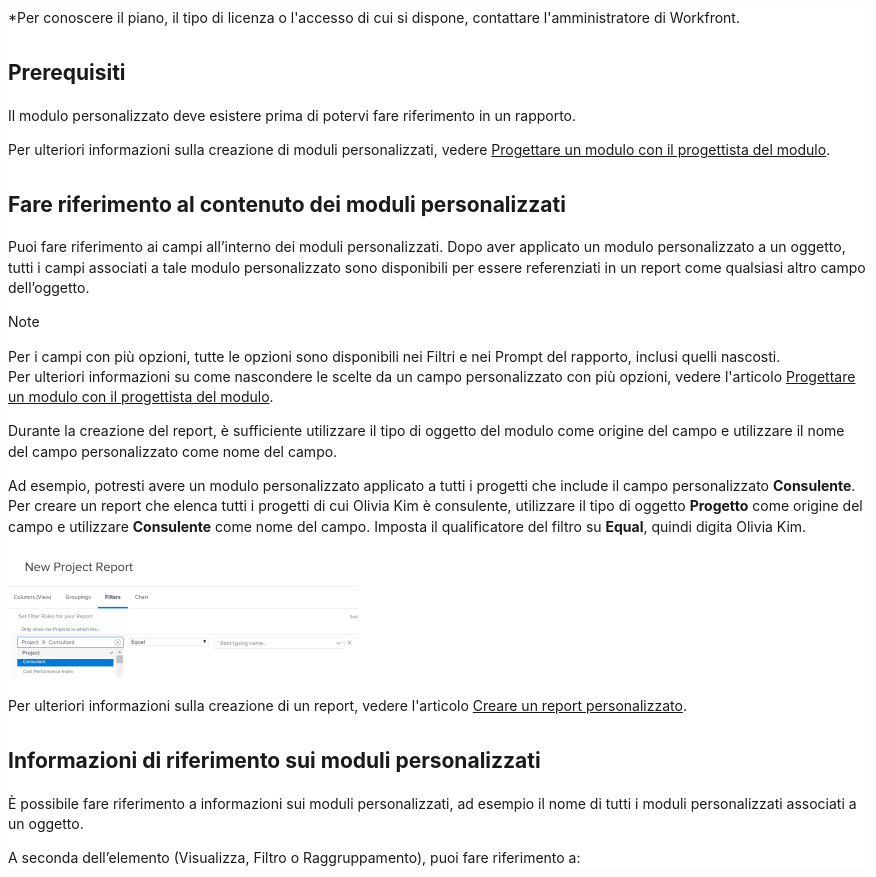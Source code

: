 &#42;Per conoscere il piano, il tipo di licenza o l&#39;accesso di cui si dispone, contattare l&#39;amministratore di Workfront.

## Prerequisiti

Il modulo personalizzato deve esistere prima di potervi fare riferimento in un rapporto.

Per ulteriori informazioni sulla creazione di moduli personalizzati, vedere [Progettare un modulo con il progettista del modulo](/help/quicksilver/administration-and-setup/customize-workfront/create-manage-custom-forms/form-designer/design-a-form/design-a-form.md).

## Fare riferimento al contenuto dei moduli personalizzati

Puoi fare riferimento ai campi all’interno dei moduli personalizzati. Dopo aver applicato un modulo personalizzato a un oggetto, tutti i campi associati a tale modulo personalizzato sono disponibili per essere referenziati in un report come qualsiasi altro campo dell’oggetto.

>[!NOTE]
>
>Per i campi con più opzioni, tutte le opzioni sono disponibili nei Filtri e nei Prompt del rapporto, inclusi quelli nascosti.\
>Per ulteriori informazioni su come nascondere le scelte da un campo personalizzato con più opzioni, vedere l&#39;articolo [Progettare un modulo con il progettista del modulo](/help/quicksilver/administration-and-setup/customize-workfront/create-manage-custom-forms/form-designer/design-a-form/design-a-form.md).

Durante la creazione del report, è sufficiente utilizzare il tipo di oggetto del modulo come origine del campo e utilizzare il nome del campo personalizzato come nome del campo.

Ad esempio, potresti avere un modulo personalizzato applicato a tutti i progetti che include il campo personalizzato **Consulente**. Per creare un report che elenca tutti i progetti di cui Olivia Kim è consulente, utilizzare il tipo di oggetto **Progetto** come origine del campo e utilizzare **Consulente** come nome del campo. Imposta il qualificatore del filtro su **Equal**, quindi digita Olivia Kim.

![](assets/qs-consultant-filter-example-350x126.png)

Per ulteriori informazioni sulla creazione di un report, vedere l&#39;articolo [Creare un report personalizzato](../../../reports-and-dashboards/reports/creating-and-managing-reports/create-custom-report.md).

## Informazioni di riferimento sui moduli personalizzati

È possibile fare riferimento a informazioni sui moduli personalizzati, ad esempio il nome di tutti i moduli personalizzati associati a un oggetto.

&#x200B;A seconda dell’elemento (Visualizza, Filtro o Raggruppamento), puoi fare riferimento a:
